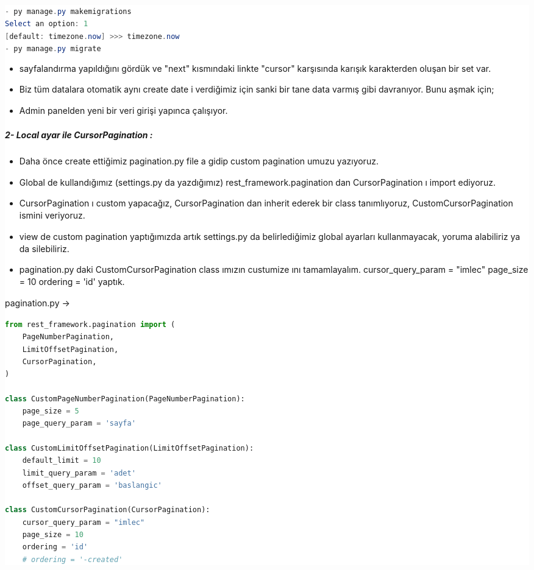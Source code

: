 ```py
```


```powershell
- py manage.py makemigrations
Select an option: 1
[default: timezone.now] >>> timezone.now 
- py manage.py migrate
```


- sayfalandırma yapıldığını gördük ve "next" 
  kısmındaki linkte "cursor" karşısında karışık karakterden oluşan bir set var. 

- Biz tüm datalara otomatik aynı create date i verdiğimiz için sanki bir tane data varmış gibi davranıyor. Bunu aşmak için;

- Admin panelden yeni bir veri girişi yapınca çalışıyor.



##### 2- Local ayar ile CursorPagination :

- Daha önce create ettiğimiz pagination.py file a 
  gidip custom pagination umuzu yazıyoruz.
- Global de kullandığımız (settings.py da 
  yazdığımız) rest_framework.pagination dan CursorPagination ı import ediyoruz.
- CursorPagination ı custom yapacağız, 
  CursorPagination dan inherit ederek bir class tanımlıyoruz, CustomCursorPagination ismini veriyoruz.
- view de custom pagination yaptığımızda artık 
  settings.py da belirlediğimiz global ayarları kullanmayacak, yoruma alabiliriz ya da silebiliriz.

- pagination.py daki CustomCursorPagination 
  class ımızın custumize ını tamamlayalım.
  cursor_query_param = "imlec"
  page_size = 10
  ordering = 'id'   yaptık.


pagination.py ->

```py
from rest_framework.pagination import (
    PageNumberPagination,
    LimitOffsetPagination,
    CursorPagination,
)

class CustomPageNumberPagination(PageNumberPagination):
    page_size = 5
    page_query_param = 'sayfa'

class CustomLimitOffsetPagination(LimitOffsetPagination):
    default_limit = 10
    limit_query_param = 'adet'
    offset_query_param = 'baslangic'

class CustomCursorPagination(CursorPagination):
    cursor_query_param = "imlec"
    page_size = 10
    ordering = 'id'
    # ordering = '-created'


```
